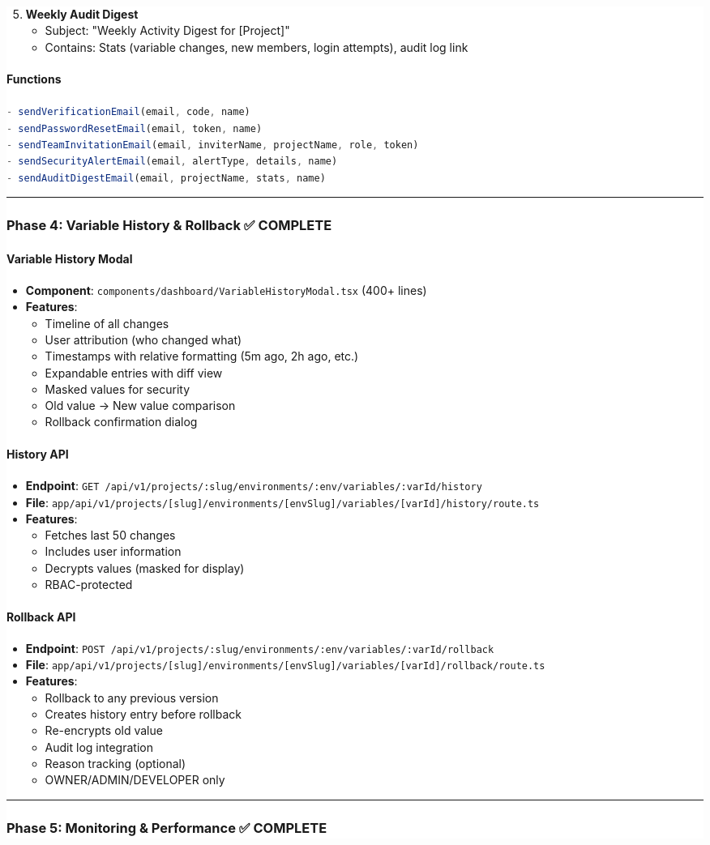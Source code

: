 5. **Weekly Audit Digest**
   - Subject: "Weekly Activity Digest for [Project]"
   - Contains: Stats (variable changes, new members, login attempts), audit log link

#### Functions
```typescript
- sendVerificationEmail(email, code, name)
- sendPasswordResetEmail(email, token, name)
- sendTeamInvitationEmail(email, inviterName, projectName, role, token)
- sendSecurityAlertEmail(email, alertType, details, name)
- sendAuditDigestEmail(email, projectName, stats, name)
```

---

### **Phase 4: Variable History & Rollback** ✅ **COMPLETE**

#### Variable History Modal
- **Component**: `components/dashboard/VariableHistoryModal.tsx` (400+ lines)
- **Features**:
  - Timeline of all changes
  - User attribution (who changed what)
  - Timestamps with relative formatting (5m ago, 2h ago, etc.)
  - Expandable entries with diff view
  - Masked values for security
  - Old value → New value comparison
  - Rollback confirmation dialog

#### History API
- **Endpoint**: `GET /api/v1/projects/:slug/environments/:env/variables/:varId/history`
- **File**: `app/api/v1/projects/[slug]/environments/[envSlug]/variables/[varId]/history/route.ts`
- **Features**:
  - Fetches last 50 changes
  - Includes user information
  - Decrypts values (masked for display)
  - RBAC-protected

#### Rollback API
- **Endpoint**: `POST /api/v1/projects/:slug/environments/:env/variables/:varId/rollback`
- **File**: `app/api/v1/projects/[slug]/environments/[envSlug]/variables/[varId]/rollback/route.ts`
- **Features**:
  - Rollback to any previous version
  - Creates history entry before rollback
  - Re-encrypts old value
  - Audit log integration
  - Reason tracking (optional)
  - OWNER/ADMIN/DEVELOPER only

---

### **Phase 5: Monitoring & Performance** ✅ **COMPLETE**

